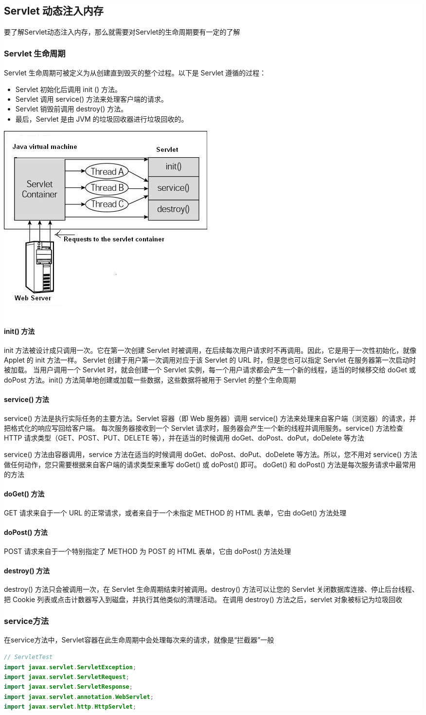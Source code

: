 ## Servlet 动态注入内存
要了解Servlet动态注入内存，那么就需要对Servlet的生命周期要有一定的了解
### Servlet 生命周期
Servlet 生命周期可被定义为从创建直到毁灭的整个过程。以下是 Servlet 遵循的过程：

- Servlet 初始化后调用 init () 方法。
- Servlet 调用 service() 方法来处理客户端的请求。
- Servlet 销毁前调用 destroy() 方法。
- 最后，Servlet 是由 JVM 的垃圾回收器进行垃圾回收的。

![image.png](Tomcat内存马基础入门.assets/2023_05_19_10_26_54_urAHMbpz.png)
#### init() 方法
init 方法被设计成只调用一次。它在第一次创建 Servlet 时被调用，在后续每次用户请求时不再调用。因此，它是用于一次性初始化，就像 Applet 的 init 方法一样。
Servlet 创建于用户第一次调用对应于该 Servlet 的 URL 时，但是您也可以指定 Servlet 在服务器第一次启动时被加载。
当用户调用一个 Servlet 时，就会创建一个 Servlet 实例，每一个用户请求都会产生一个新的线程，适当的时候移交给 doGet 或 doPost 方法。init() 方法简单地创建或加载一些数据，这些数据将被用于 Servlet 的整个生命周期
#### service() 方法
service() 方法是执行实际任务的主要方法。Servlet 容器（即 Web 服务器）调用 service() 方法来处理来自客户端（浏览器）的请求，并把格式化的响应写回给客户端。
每次服务器接收到一个 Servlet 请求时，服务器会产生一个新的线程并调用服务。service() 方法检查 HTTP 请求类型（GET、POST、PUT、DELETE 等），并在适当的时候调用 doGet、doPost、doPut，doDelete 等方法

service() 方法由容器调用，service 方法在适当的时候调用 doGet、doPost、doPut、doDelete 等方法。所以，您不用对 service() 方法做任何动作，您只需要根据来自客户端的请求类型来重写 doGet() 或 doPost() 即可。
doGet() 和 doPost() 方法是每次服务请求中最常用的方法
#### doGet() 方法
GET 请求来自于一个 URL 的正常请求，或者来自于一个未指定 METHOD 的 HTML 表单，它由 doGet() 方法处理
#### doPost() 方法
POST 请求来自于一个特别指定了 METHOD 为 POST 的 HTML 表单，它由 doPost() 方法处理
#### destroy() 方法
destroy() 方法只会被调用一次，在 Servlet 生命周期结束时被调用。destroy() 方法可以让您的 Servlet 关闭数据库连接、停止后台线程、把 Cookie 列表或点击计数器写入到磁盘，并执行其他类似的清理活动。
在调用 destroy() 方法之后，servlet 对象被标记为垃圾回收
### service方法
在service方法中，Servlet容器在此生命周期中会处理每次来的请求，就像是“拦截器”一般
```java
// ServletTest
import javax.servlet.ServletException;
import javax.servlet.ServletRequest;
import javax.servlet.ServletResponse;
import javax.servlet.annotation.WebServlet;
import javax.servlet.http.HttpServlet;
```